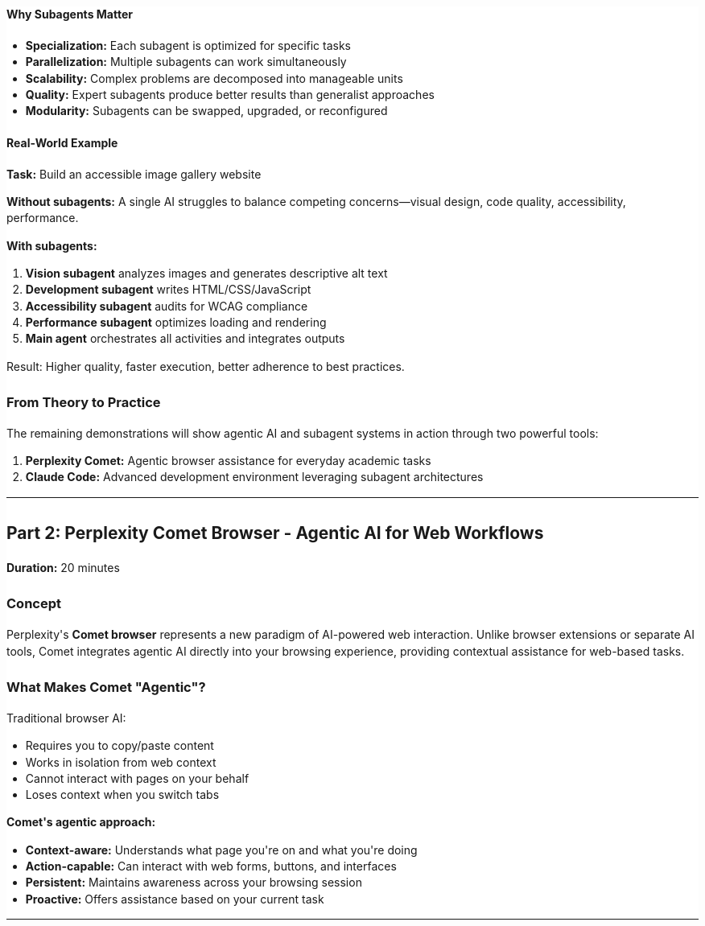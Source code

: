 #### Why Subagents Matter

- **Specialization:** Each subagent is optimized for specific tasks
- **Parallelization:** Multiple subagents can work simultaneously
- **Scalability:** Complex problems are decomposed into manageable units
- **Quality:** Expert subagents produce better results than generalist approaches
- **Modularity:** Subagents can be swapped, upgraded, or reconfigured

#### Real-World Example

**Task:** Build an accessible image gallery website

**Without subagents:** A single AI struggles to balance competing concerns—visual design, code quality, accessibility, performance.

**With subagents:**
1. **Vision subagent** analyzes images and generates descriptive alt text
2. **Development subagent** writes HTML/CSS/JavaScript
3. **Accessibility subagent** audits for WCAG compliance
4. **Performance subagent** optimizes loading and rendering
5. **Main agent** orchestrates all activities and integrates outputs

Result: Higher quality, faster execution, better adherence to best practices.

### From Theory to Practice

The remaining demonstrations will show agentic AI and subagent systems in action through two powerful tools:

1. **Perplexity Comet:** Agentic browser assistance for everyday academic tasks
2. **Claude Code:** Advanced development environment leveraging subagent architectures

---

## Part 2: Perplexity Comet Browser - Agentic AI for Web Workflows

**Duration:** 20 minutes

### Concept

Perplexity's **Comet browser** represents a new paradigm of AI-powered web interaction. Unlike browser extensions or separate AI tools, Comet integrates agentic AI directly into your browsing experience, providing contextual assistance for web-based tasks.

### What Makes Comet "Agentic"?

Traditional browser AI:
- Requires you to copy/paste content
- Works in isolation from web context
- Cannot interact with pages on your behalf
- Loses context when you switch tabs

**Comet's agentic approach:**
- **Context-aware:** Understands what page you're on and what you're doing
- **Action-capable:** Can interact with web forms, buttons, and interfaces
- **Persistent:** Maintains awareness across your browsing session
- **Proactive:** Offers assistance based on your current task

---